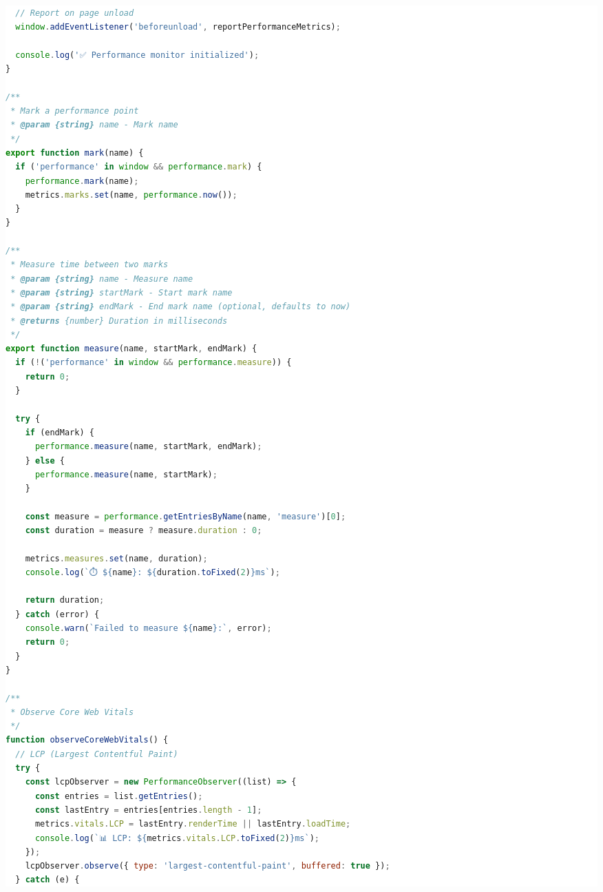 ```javascript
  // Report on page unload
  window.addEventListener('beforeunload', reportPerformanceMetrics);

  console.log('✅ Performance monitor initialized');
}

/**
 * Mark a performance point
 * @param {string} name - Mark name
 */
export function mark(name) {
  if ('performance' in window && performance.mark) {
    performance.mark(name);
    metrics.marks.set(name, performance.now());
  }
}

/**
 * Measure time between two marks
 * @param {string} name - Measure name
 * @param {string} startMark - Start mark name
 * @param {string} endMark - End mark name (optional, defaults to now)
 * @returns {number} Duration in milliseconds
 */
export function measure(name, startMark, endMark) {
  if (!('performance' in window && performance.measure)) {
    return 0;
  }

  try {
    if (endMark) {
      performance.measure(name, startMark, endMark);
    } else {
      performance.measure(name, startMark);
    }

    const measure = performance.getEntriesByName(name, 'measure')[0];
    const duration = measure ? measure.duration : 0;

    metrics.measures.set(name, duration);
    console.log(`⏱️ ${name}: ${duration.toFixed(2)}ms`);

    return duration;
  } catch (error) {
    console.warn(`Failed to measure ${name}:`, error);
    return 0;
  }
}

/**
 * Observe Core Web Vitals
 */
function observeCoreWebVitals() {
  // LCP (Largest Contentful Paint)
  try {
    const lcpObserver = new PerformanceObserver((list) => {
      const entries = list.getEntries();
      const lastEntry = entries[entries.length - 1];
      metrics.vitals.LCP = lastEntry.renderTime || lastEntry.loadTime;
      console.log(`📊 LCP: ${metrics.vitals.LCP.toFixed(2)}ms`);
    });
    lcpObserver.observe({ type: 'largest-contentful-paint', buffered: true });
  } catch (e) {
```